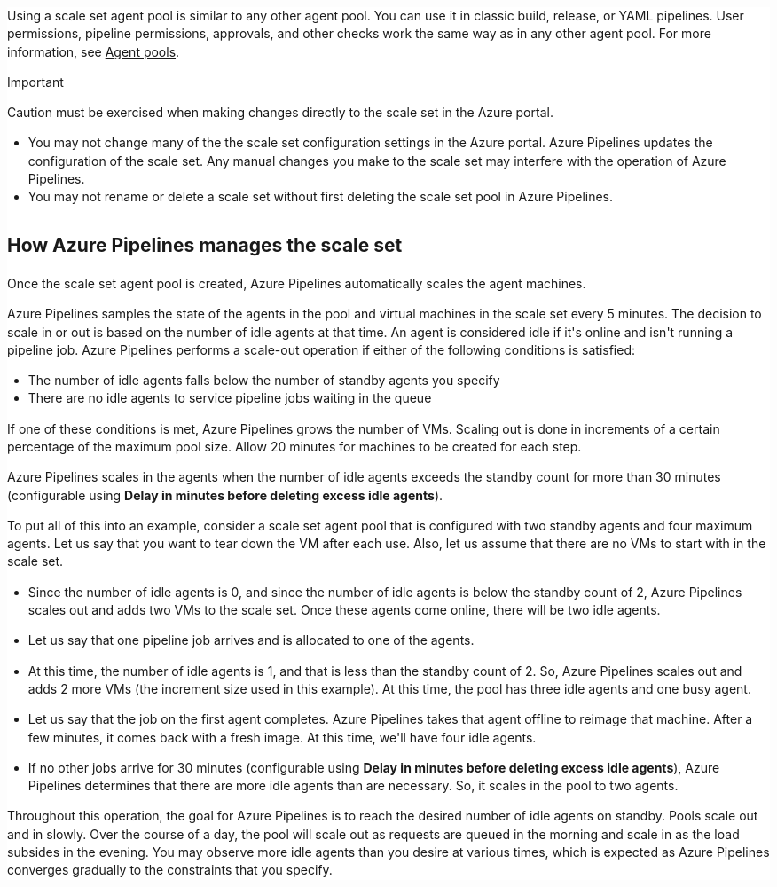 Using a scale set agent pool is similar to any other agent pool. You can use it in classic build, release, or YAML pipelines. User permissions, pipeline permissions, approvals, and other checks work the same way as in any other agent pool. For more information, see [Agent pools](pools-queues.md).

> [!IMPORTANT]
> Caution must be exercised when making changes directly to the scale set in the Azure portal.
> - You may not change many of the the scale set configuration settings in the Azure portal. Azure Pipelines updates the configuration of the scale set. Any manual changes you make to the scale set may interfere with the operation of Azure Pipelines. 
> - You may not rename or delete a scale set without first deleting the scale set pool in Azure Pipelines.

## How Azure Pipelines manages the scale set

Once the scale set agent pool is created, Azure Pipelines automatically scales the agent machines.

Azure Pipelines samples the state of the agents in the pool and virtual machines in the scale set every 5 minutes. The decision to scale in or out is based on the number of idle agents at that time. An agent is considered idle if it's online and isn't running a pipeline job. Azure Pipelines performs a scale-out operation if either of the following conditions is satisfied:

- The number of idle agents falls below the number of standby agents you specify
- There are no idle agents to service pipeline jobs waiting in the queue

If one of these conditions is met, Azure Pipelines grows the number of VMs. Scaling out is done in increments of a certain percentage of the maximum pool size. Allow 20 minutes for machines to be created for each step.

Azure Pipelines scales in the agents when the number of idle agents exceeds the standby count for more than 30 minutes (configurable using **Delay in minutes before deleting excess idle agents**).

To put all of this into an example, consider a scale set agent pool that is configured with two standby agents and four maximum agents. Let us say that you want to tear down the VM after each use. Also, let us assume that there are no VMs to start with in the scale set.

- Since the number of idle agents is 0, and since the number of idle agents is below the standby count of 2, Azure Pipelines scales out and adds two VMs to the scale set. Once these agents come online, there will be two idle agents.

- Let us say that one pipeline job arrives and is allocated to one of the agents.

- At this time, the number of idle agents is 1, and that is less than the standby count of 2. So, Azure Pipelines scales out and adds 2 more VMs (the increment size used in this example). At this time, the pool has three idle agents and one busy agent.

- Let us say that the job on the first agent completes. Azure Pipelines takes that agent offline to reimage that machine. After a few minutes, it comes back with a fresh image. At this time, we'll have four idle agents.

- If no other jobs arrive for 30 minutes (configurable using **Delay in minutes before deleting excess idle agents**), Azure Pipelines determines that there are more idle agents than are necessary. So, it scales in the pool to two agents.

Throughout this operation, the goal for Azure Pipelines is to reach the desired number of idle agents on standby. Pools scale out and in slowly. Over the course of a day, the pool will scale out as requests are queued in the morning and scale in as the load subsides in the evening. You may observe more idle agents than you desire at various times, which is expected as Azure Pipelines converges gradually to the constraints that you specify.
